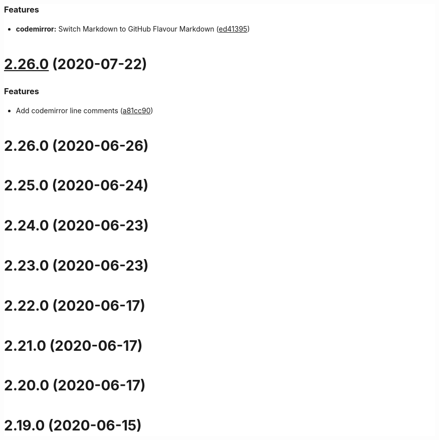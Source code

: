 
### Features

* **codemirror:** Switch Markdown to GitHub Flavour Markdown ([ed41395](https://github.com/hpcc-systems/Visualization/commit/ed41395abd80b1219a2450d4c31310d12902907b))





# [2.26.0](https://github.com/hpcc-systems/Visualization/compare/@hpcc-js/codemirror@2.12.8...@hpcc-js/codemirror@2.26.0) (2020-07-22)


### Features

* Add codemirror line comments ([a81cc90](https://github.com/hpcc-systems/Visualization/commit/a81cc90ddbc2539cf486c590588e0f00cd7b90d2))



# 2.26.0 (2020-06-26)



# 2.25.0 (2020-06-24)



# 2.24.0 (2020-06-23)



# 2.23.0 (2020-06-23)



# 2.22.0 (2020-06-17)



# 2.21.0 (2020-06-17)



# 2.20.0 (2020-06-17)



# 2.19.0 (2020-06-15)
